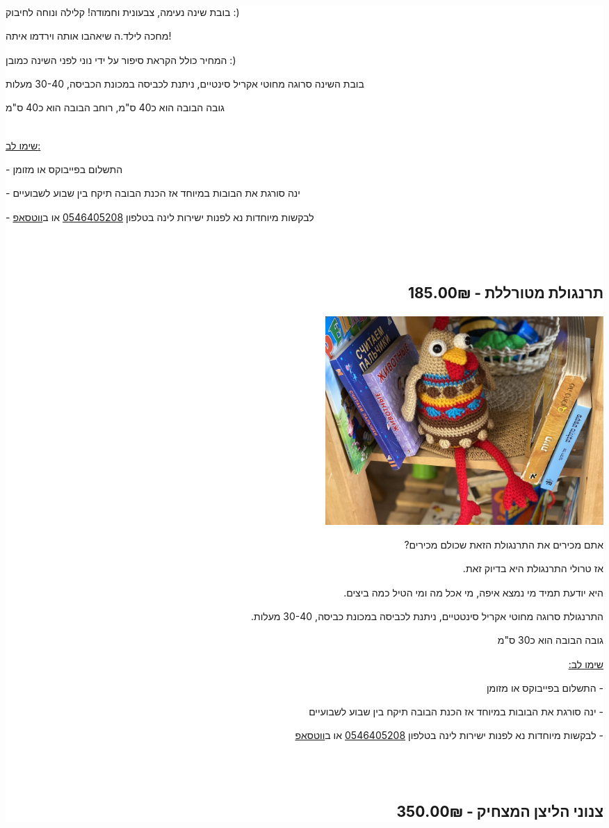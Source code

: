 <p>בובת שינה נעימה, צבעונית וחמודה! קלילה ונוחה לחיבוק :)</p><p>מחכה לילד.ה שיאהבו אותה וירדמו איתה!</p><p>המחיר כולל הקראת סיפור על ידי נוני לפני השינה כמובן :)</p><p>בובת השינה סרוגה מחוטי אקריל סינטיים, ניתנת לכביסה במכונת הכביסה, 30-40 מעלות</p><p>גובה הבובה הוא כ40 ס"מ, רוחב הבובה הוא כ40 ס"מ</p><p><u><br>שימו לב:</u></p><p>- התשלום בפייבוקס או מזומן</p><p>- ינה סורגת את הבובות במיוחד אז הכנת הבובה תיקח בין שבוע לשבועיים<br></p><p>- לבקשות מיוחדות נא לפנות ישירות לינה בטלפון <a href="tel:0546405208" target="_blank">0546405208</a> או ב<a href="https://wa.me/972546405208" target="_blank">ווטסאפ</a></p>
</p>
<br>
</div>
<br/>
<div dir="rtl">
<a name="תרנגולת מטורללת"></a>
<h2>תרנגולת מטורללת - 185.00₪</h2>

<img src="assets/1650508442.jpg" style="max-height:300px;"/>
<p>
<p>אתם מכירים את התרנגולת הזאת שכולם מכירים?</p><p>אז טרולי התרנגולת היא בדיוק זאת.</p><p>היא יודעת תמיד מי נמצא איפה, מי אכל מה ומי הטיל כמה ביצים.</p><p>התרנגולת סרוגה מחוטי אקריל סינטטיים, ניתנת לכביסה במכונת כביסה, 30-40 מעלות.</p><p>גובה הבובה הוא כ30 ס"מ</p><p><u>שימו לב:</u></p><p>- התשלום בפייבוקס או מזומן</p><p>- ינה סורגת את הבובות במיוחד אז הכנת הבובה תיקח בין שבוע לשבועיים<br></p><p>- לבקשות מיוחדות נא לפנות ישירות לינה בטלפון <a href="tel:0546405208" target="_blank">0546405208</a> או ב<a href="https://wa.me/972546405208" target="_blank">ווטסאפ</a></p>
</p>
<br>
</div>
<br/>
<div dir="rtl">
<a name="צנוני הליצן המצחיק"></a>
<h2>צנוני הליצן המצחיק - 350.00₪</h2>
